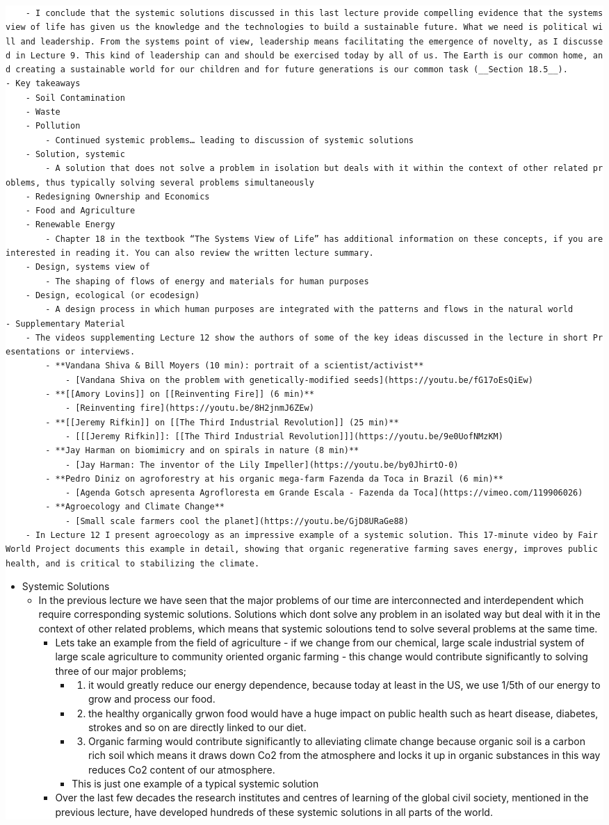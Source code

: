        - I conclude that the systemic solutions discussed in this last lecture provide compelling evidence that the systems view of life has given us the knowledge and the technologies to build a sustainable future. What we need is political will and leadership. From the systems point of view, leadership means facilitating the emergence of novelty, as I discussed in Lecture 9. This kind of leadership can and should be exercised today by all of us. The Earth is our common home, and creating a sustainable world for our children and for future generations is our common task (__Section 18.5__).
    - Key takeaways
        - Soil Contamination
        - Waste
        - Pollution
            - Continued systemic problems… leading to discussion of systemic solutions
        - Solution, systemic
            - A solution that does not solve a problem in isolation but deals with it within the context of other related problems, thus typically solving several problems simultaneously
        - Redesigning Ownership and Economics
        - Food and Agriculture
        - Renewable Energy
            - Chapter 18 in the textbook “The Systems View of Life” has additional information on these concepts, if you are interested in reading it. You can also review the written lecture summary.
        - Design, systems view of
            - The shaping of flows of energy and materials for human purposes
        - Design, ecological (or ecodesign)
            - A design process in which human purposes are integrated with the patterns and flows in the natural world
    - Supplementary Material
        - The videos supplementing Lecture 12 show the authors of some of the key ideas discussed in the lecture in short Presentations or interviews.
            - **Vandana Shiva & Bill Moyers (10 min): portrait of a scientist/activist**
                - [Vandana Shiva on the problem with genetically-modified seeds](https://youtu.be/fG17oEsQiEw)
            - **[[Amory Lovins]] on [[Reinventing Fire]] (6 min)**
                - [Reinventing fire](https://youtu.be/8H2jnmJ6ZEw)
            - **[[Jeremy Rifkin]] on [[The Third Industrial Revolution]] (25 min)**
                - [[[Jeremy Rifkin]]: [[The Third Industrial Revolution]]](https://youtu.be/9e0UofNMzKM)
            - **Jay Harman on biomimicry and on spirals in nature (8 min)**
                - [Jay Harman: The inventor of the Lily Impeller](https://youtu.be/by0JhirtO-0)
            - **Pedro Diniz on agroforestry at his organic mega-farm Fazenda da Toca in Brazil (6 min)**
                - [Agenda Gotsch apresenta Agrofloresta em Grande Escala - Fazenda da Toca](https://vimeo.com/119906026)
            - **Agroecology and Climate Change**
                - [Small scale farmers cool the planet](https://youtu.be/GjD8URaGe88)
        - In Lecture 12 I present agroecology as an impressive example of a systemic solution. This 17-minute video by Fair World Project documents this example in detail, showing that organic regenerative farming saves energy, improves public health, and is critical to stabilizing the climate.
- Systemic Solutions
    - In the previous lecture we have seen that the major problems of our time are interconnected and interdependent which require corresponding systemic solutions. Solutions which dont solve any problem in an isolated way but deal with it in the context of other related problems, which means that systemic soloutions tend to solve several problems at the same time.
        - Lets take an example from the field of agriculture - if we change from our chemical, large scale industrial system of large scale agriculture to community oriented organic farming - this change would contribute significantly to solving three of our major problems; 
            - 1) it would greatly reduce our energy dependence, because today at least in the US, we use 1/5th of our energy to grow and process our food. 
            - 2) the healthy organically grwon food would have a huge impact on public health such as heart disease, diabetes, strokes and so on are directly linked to our diet.
            - 3) Organic farming would contribute significantly to alleviating climate change because organic soil is a carbon rich soil which means it draws down Co2 from the atmosphere and locks it up in organic substances in this way reduces Co2 content of our atmosphere.
            - This is just one example of a typical systemic solution
        - Over the last few decades the research institutes and centres of learning of the global civil society, mentioned in the previous lecture, have developed hundreds of these systemic solutions in all parts of the world.